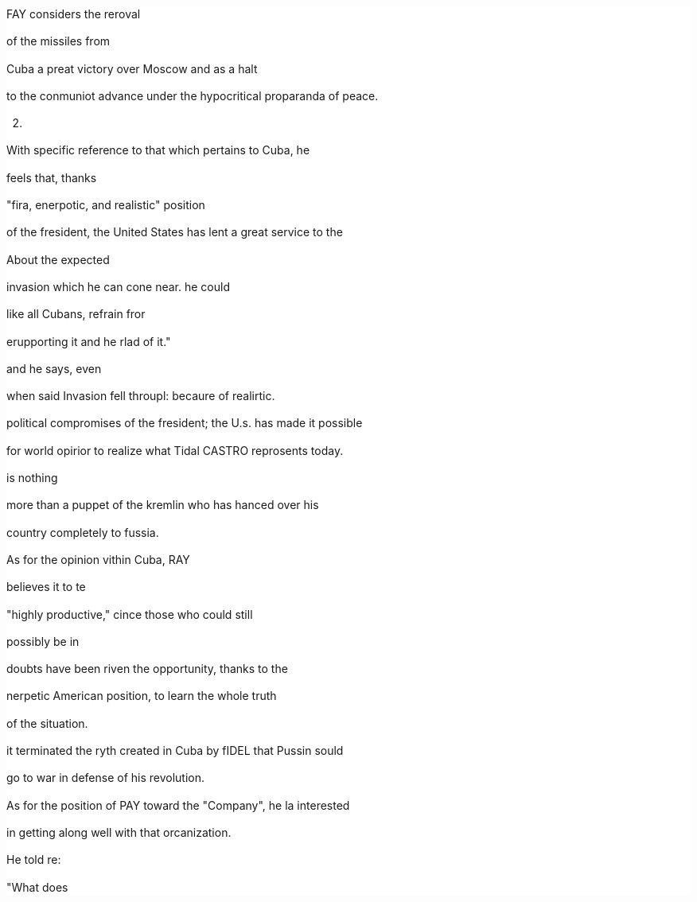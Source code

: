 FAY considers the reroval

of the missiles from

Cuba a preat victory over Moscow and as a halt

to the conmuniot advance under the hypocritical proparanda of peace.

2.

With specific reference to that which pertains to Cuba, he

feels that, thanks

"fira, enerpotic, and realistic" position

of the fresident, the United States has lent a great service to the

About the expected

invasion which he can cone near. he could

like all Cubans, refrain fror

erupporting it and he rlad of it."

and he says, even

when said Invasion fell throupl: becaure of realirtic.

political compromises of the fresident; the U.s. has made it possible

for world opirior to realize what Tidal CASTRO reprosents today.

is nothing

more than a puppet of the kremlin who has hanced over his

country completely to fussia.

As for the opinion vithin Cuba, RAY

believes it to te

"highly productive," cince those who could still

possibly be in

doubts have been riven the opportunity, thanks to the

nerpetic American position, to learn the whole truth

of the situation.

it terminated the ryth created in Cuba by fIDEL that Pussin sould

go to war in defense of his revolution.

As for the position of PAY toward the "Company", he la interested

in getting along well with that orcanization.

He told re:

"What does
